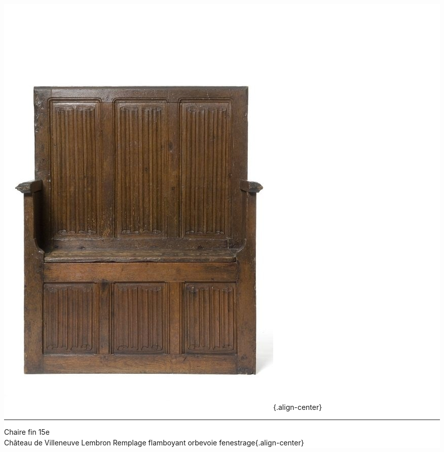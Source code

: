 ![antiquite-et-moyen-age 080](/uploads/histoire-de-l-art/antiquite-et-moyen-age-080.jpg){.align-center}

---

Chaire fin 15e  
Château de Villeneuve Lembron
Remplage flamboyant 
orbevoie 
fenestrage{.align-center}
